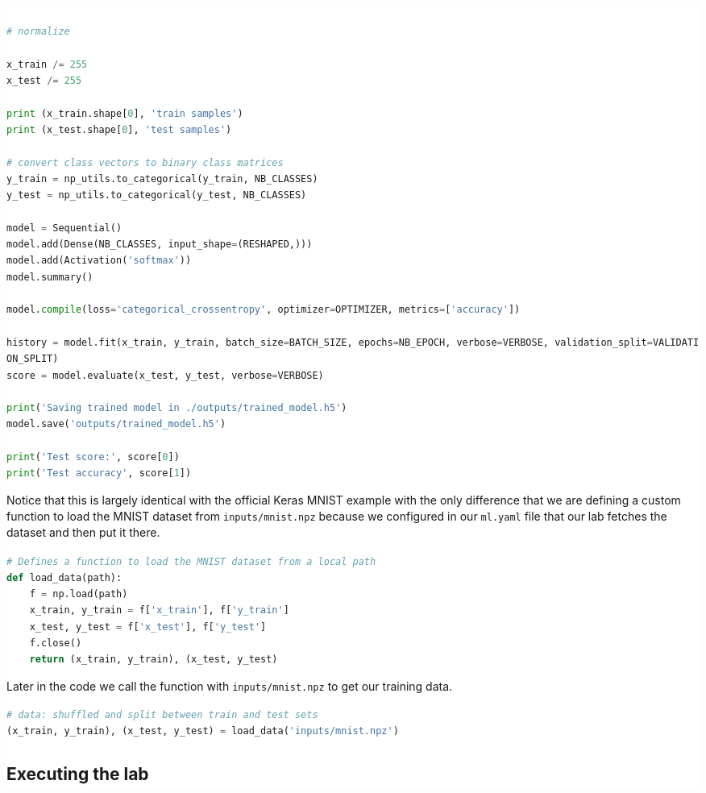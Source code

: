 ```python

# normalize

x_train /= 255
x_test /= 255

print (x_train.shape[0], 'train samples')
print (x_test.shape[0], 'test samples')

# convert class vectors to binary class matrices
y_train = np_utils.to_categorical(y_train, NB_CLASSES)
y_test = np_utils.to_categorical(y_test, NB_CLASSES)

model = Sequential()
model.add(Dense(NB_CLASSES, input_shape=(RESHAPED,)))
model.add(Activation('softmax'))
model.summary()

model.compile(loss='categorical_crossentropy', optimizer=OPTIMIZER, metrics=['accuracy'])

history = model.fit(x_train, y_train, batch_size=BATCH_SIZE, epochs=NB_EPOCH, verbose=VERBOSE, validation_split=VALIDATION_SPLIT)
score = model.evaluate(x_test, y_test, verbose=VERBOSE)

print('Saving trained model in ./outputs/trained_model.h5')
model.save('outputs/trained_model.h5')

print('Test score:', score[0])
print('Test accuracy', score[1])
```

Notice that this is largely identical with the official Keras MNIST example with the only difference that we are defining a custom function to load the MNIST dataset from `inputs/mnist.npz` because we configured in our `ml.yaml` file that our lab fetches the dataset and then put it there.

```python
# Defines a function to load the MNIST dataset from a local path
def load_data(path):
    f = np.load(path)
    x_train, y_train = f['x_train'], f['y_train']
    x_test, y_test = f['x_test'], f['y_test']
    f.close()
    return (x_train, y_train), (x_test, y_test)
```

Later in the code we call the function with `inputs/mnist.npz` to get our training data.

```python
# data: shuffled and split between train and test sets
(x_train, y_train), (x_test, y_test) = load_data('inputs/mnist.npz')
```

## Executing the lab
